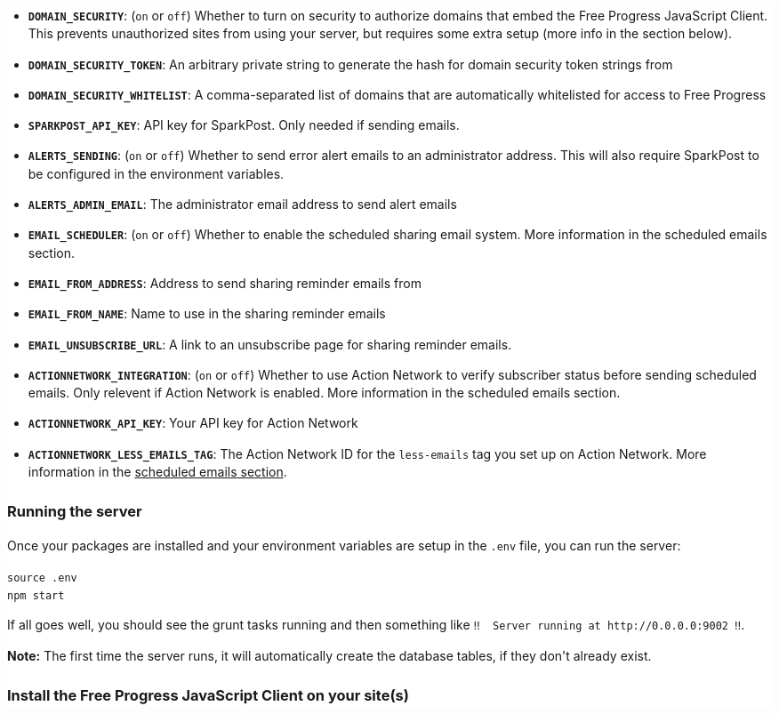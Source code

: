 * **`DOMAIN_SECURITY`**: (`on` or `off`) Whether to turn on security to authorize
  domains that embed the Free Progress JavaScript Client. This prevents
  unauthorized sites   from using your server, but requires some extra setup
  (more info in the section below).

* **`DOMAIN_SECURITY_TOKEN`**: An arbitrary private string to generate the hash
  for domain security token strings from

* **`DOMAIN_SECURITY_WHITELIST`**: A comma-separated list of domains that are
  automatically whitelisted for access to Free Progress

* **`SPARKPOST_API_KEY`**: API key for SparkPost. Only needed if sending emails.

* **`ALERTS_SENDING`**: (`on` or `off`) Whether to send error alert emails to
  an administrator address. This will also require SparkPost to be configured in
  the environment variables.

* **`ALERTS_ADMIN_EMAIL`**: The administrator email address to send alert emails

* **`EMAIL_SCHEDULER`**: (`on` or `off`) Whether to enable the scheduled sharing
  email system. More information in the scheduled emails section.

* **`EMAIL_FROM_ADDRESS`**: Address to send sharing reminder emails from

* **`EMAIL_FROM_NAME`**: Name to use in the sharing reminder emails

* **`EMAIL_UNSUBSCRIBE_URL`**: A link to an unsubscribe page for sharing
  reminder emails.

* **`ACTIONNETWORK_INTEGRATION`**: (`on` or `off`) Whether to use Action Network
  to verify subscriber status before sending scheduled emails. Only relevent if
  Action Network is enabled. More information in the scheduled emails section.

* **`ACTIONNETWORK_API_KEY`**: Your API key for Action Network

* **`ACTIONNETWORK_LESS_EMAILS_TAG`**: The Action Network ID for the
  `less-emails` tag you set up on Action Network. More information in the
  [scheduled emails section](#scheduling-sharing-autoresponder-emails).


### Running the server

Once your packages are installed and your environment variables are setup in the
`.env` file, you can run the server:

```
source .env
npm start
```

If all goes well, you should see the grunt tasks running and then something like
`‼  Server running at http://0.0.0.0:9002 ‼`.

**Note:** The first time the server runs, it will automatically create the
database tables, if they don't already exist.


### Install the Free Progress JavaScript Client on your site(s)
